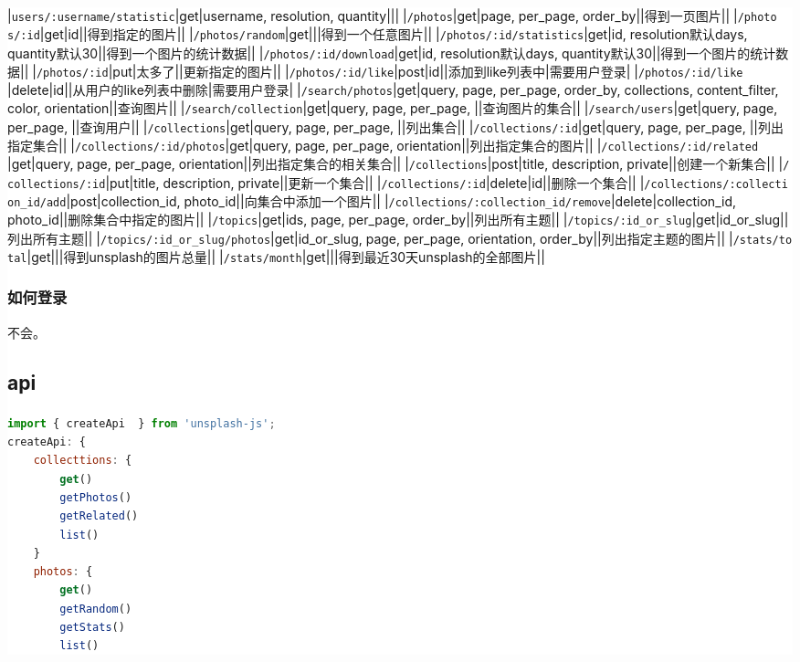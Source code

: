 |`users/:username/statistic`|get|username, resolution, quantity|||
|`/photos`|get|page, per_page, order_by||得到一页图片||
|`/photos/:id`|get|id||得到指定的图片||
|`/photos/random`|get|||得到一个任意图片||
|`/photos/:id/statistics`|get|id, resolution默认days, quantity默认30||得到一个图片的统计数据||
|`/photos/:id/download`|get|id, resolution默认days, quantity默认30||得到一个图片的统计数据||
|`/photos/:id`|put|太多了||更新指定的图片||
|`/photos/:id/like`|post|id||添加到like列表中|需要用户登录|
|`/photos/:id/like`|delete|id||从用户的like列表中删除|需要用户登录|
|`/search/photos`|get|query, page, per_page, order_by, collections, content_filter, color, orientation||查询图片||
|`/search/collection`|get|query, page, per_page, ||查询图片的集合||
|`/search/users`|get|query, page, per_page, ||查询用户||
|`/collections`|get|query, page, per_page, ||列出集合||
|`/collections/:id`|get|query, page, per_page, ||列出指定集合||
|`/collections/:id/photos`|get|query, page, per_page, orientation||列出指定集合的图片||
|`/collections/:id/related`|get|query, page, per_page, orientation||列出指定集合的相关集合||
|`/collections`|post|title, description, private||创建一个新集合||
|`/collections/:id`|put|title, description, private||更新一个集合||
|`/collections/:id`|delete|id||删除一个集合||
|`/collections/:collection_id/add`|post|collection_id, photo_id||向集合中添加一个图片||
|`/collections/:collection_id/remove`|delete|collection_id, photo_id||删除集合中指定的图片||
|`/topics`|get|ids, page, per_page, order_by||列出所有主题||
|`/topics/:id_or_slug`|get|id_or_slug||列出所有主题||
|`/topics/:id_or_slug/photos`|get|id_or_slug, page, per_page, orientation, order_by||列出指定主题的图片||
|`/stats/total`|get|||得到unsplash的图片总量||
|`/stats/month`|get|||得到最近30天unsplash的全部图片||

### 如何登录
不会。

## api
```js
import { createApi  } from 'unsplash-js';
createApi: {
    collecttions: {
        get()
        getPhotos()
        getRelated()
        list()
    }
    photos: {
        get()
        getRandom()
        getStats()
        list()
```